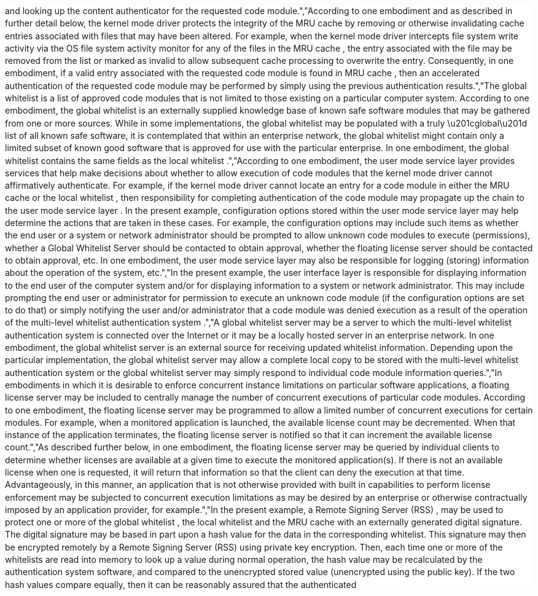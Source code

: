 and looking up the content authenticator for the requested code module.","According to one embodiment and as described in further detail below, the kernel mode driver  protects the integrity of the MRU cache  by removing or otherwise invalidating cache entries associated with files that may have been altered. For example, when the kernel mode driver  intercepts file system write activity via the OS file system activity monitor  for any of the files in the MRU cache , the entry associated with the file may be removed from the list or marked as invalid to allow subsequent cache processing to overwrite the entry. Consequently, in one embodiment, if a valid entry associated with the requested code module is found in MRU cache , then an accelerated authentication of the requested code module may be performed by simply using the previous authentication results.","The global whitelist  is a list of approved code modules that is not limited to those existing on a particular computer system. According to one embodiment, the global whitelist  is an externally supplied knowledge base of known safe software modules that may be gathered from one or more sources. While in some implementations, the global whitelist  may be populated with a truly \u201cglobal\u201d list of all known safe software, it is contemplated that within an enterprise network, the global whitelist  might contain only a limited subset of known good software that is approved for use with the particular enterprise. In one embodiment, the global whitelist  contains the same fields as the local whitelist .","According to one embodiment, the user mode service layer  provides services that help make decisions about whether to allow execution of code modules that the kernel mode driver  cannot affirmatively authenticate. For example, if the kernel mode driver  cannot locate an entry for a code module in either the MRU cache  or the local whitelist , then responsibility for completing authentication of the code module may propagate up the chain to the user mode service layer . In the present example, configuration options  stored within the user mode service layer  may help determine the actions that are taken in these cases. For example, the configuration options  may include such items as whether the end user or a system or network administrator should be prompted to allow unknown code modules to execute (permissions), whether a Global Whitelist Server should be contacted to obtain approval, whether the floating license server  should be contacted to obtain approval, etc. In one embodiment, the user mode service layer  may also be responsible for logging (storing) information about the operation of the system, etc.","In the present example, the user interface layer  is responsible for displaying information to the end user of the computer system and\/or for displaying information to a system or network administrator. This may include prompting the end user or administrator for permission to execute an unknown code module (if the configuration options  are set to do that) or simply notifying the user and\/or administrator that a code module was denied execution as a result of the operation of the multi-level whitelist authentication system .","A global whitelist server  may be a server to which the multi-level whitelist authentication system  is connected over the Internet or it may be a locally hosted server in an enterprise network. In one embodiment, the global whitelist server  is an external source for receiving updated whitelist information. Depending upon the particular implementation, the global whitelist server  may allow a complete local copy to be stored with the multi-level whitelist authentication system  or the global whitelist server  may simply respond to individual code module information queries.","In embodiments in which it is desirable to enforce concurrent instance limitations on particular software applications, a floating license server  may be included to centrally manage the number of concurrent executions of particular code modules. According to one embodiment, the floating license server  may be programmed to allow a limited number of concurrent executions for certain modules. For example, when a monitored application is launched, the available license count may be decremented. When that instance of the application terminates, the floating license server  is notified so that it can increment the available license count.","As described further below, in one embodiment, the floating license server  may be queried by individual clients to determine whether licenses are available at a given time to execute the monitored application(s). If there is not an available license when one is requested, it will return that information so that the client can deny the execution at that time. Advantageously, in this manner, an application that is not otherwise provided with built in capabilities to perform license enforcement may be subjected to concurrent execution limitations as may be desired by an enterprise or otherwise contractually imposed by an application provider, for example.","In the present example, a Remote Signing Server (RSS) , may be used to protect one or more of the global whitelist , the local whitelist  and the MRU cache  with an externally generated digital signature. The digital signature may be based in part upon a hash value for the data in the corresponding whitelist. This signature may then be encrypted remotely by a Remote Signing Server (RSS) using private key encryption. Then, each time one or more of the whitelists are read into memory to look up a value during normal operation, the hash value may be recalculated by the authentication system software, and compared to the unencrypted stored value (unencrypted using the public key). If the two hash values compare equally, then it can be reasonably assured that the authenticated